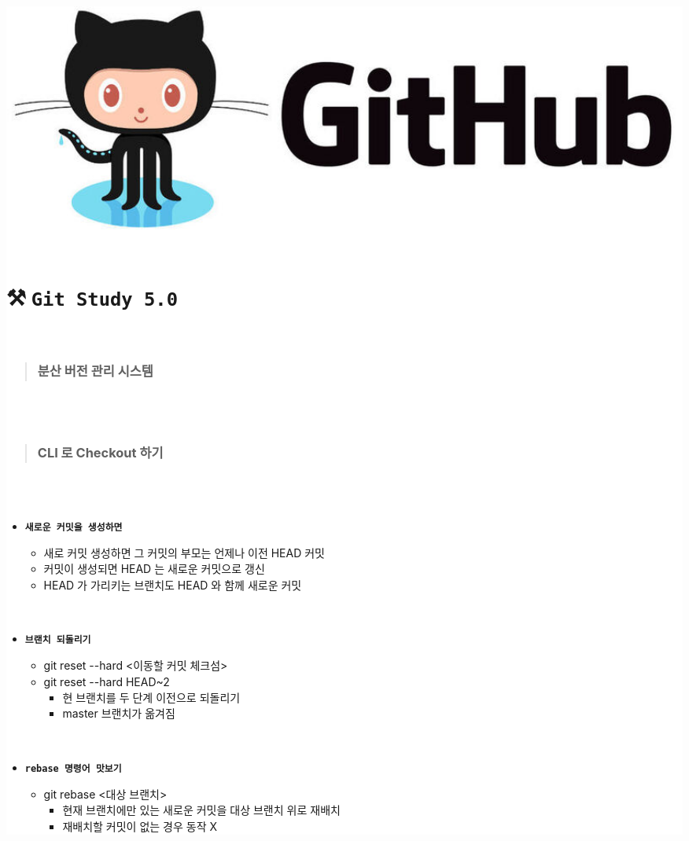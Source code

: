 <img src="../Image/github_logo.jpg" style="object-fit: cover" width="100%"/>

<br>
<br>


# ⚒️  `Git Study 5.0`

<br>

> ### **분산 버전 관리 시스템**

<br>
<br>

> ### **CLI 로 Checkout 하기**

<br>
<br>

- **`새로운 커밋을 생성하면`**

    - 새로 커밋 생성하면 그 커밋의 부모는 언제나 이전 HEAD 커밋
    - 커밋이 생성되면 HEAD 는 새로운 커밋으로 갱신
    - HEAD 가 가리키는 브랜치도 HEAD 와 함께 새로운 커밋


<br>



- **`브랜치 되돌리기`**

    - git reset --hard <이동할 커밋 체크섬>
    - git reset --hard HEAD~2
        - 현 브랜치를 두 단계 이전으로 되돌리기
        - master 브랜치가 옮겨짐

        

<br>

- **`rebase 명령어 맛보기`**

    - git rebase <대상 브랜치>
        - 현재 브랜치에만 있는 새로운 커밋을 대상 브랜치 위로 재배치
        - 재배치할 커밋이 없는 경우 동작 X
